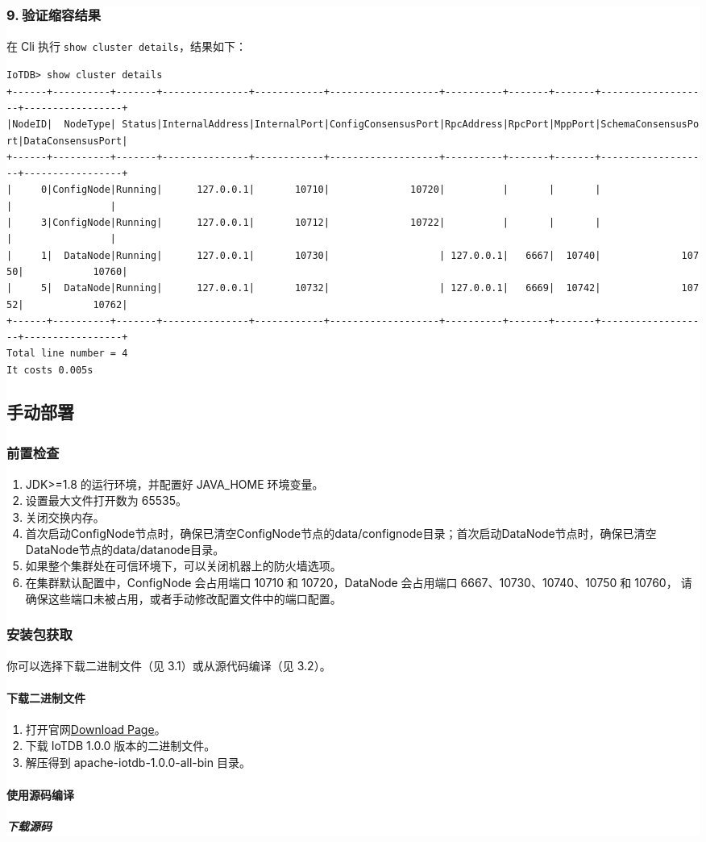 ### 9. 验证缩容结果

在 Cli 执行 `show cluster details`，结果如下：

```
IoTDB> show cluster details
+------+----------+-------+---------------+------------+-------------------+----------+-------+-------+-------------------+-----------------+
|NodeID|  NodeType| Status|InternalAddress|InternalPort|ConfigConsensusPort|RpcAddress|RpcPort|MppPort|SchemaConsensusPort|DataConsensusPort|
+------+----------+-------+---------------+------------+-------------------+----------+-------+-------+-------------------+-----------------+
|     0|ConfigNode|Running|      127.0.0.1|       10710|              10720|          |       |       |                   |                 |
|     3|ConfigNode|Running|      127.0.0.1|       10712|              10722|          |       |       |                   |                 |
|     1|  DataNode|Running|      127.0.0.1|       10730|                   | 127.0.0.1|   6667|  10740|              10750|            10760|
|     5|  DataNode|Running|      127.0.0.1|       10732|                   | 127.0.0.1|   6669|  10742|              10752|            10762|
+------+----------+-------+---------------+------------+-------------------+----------+-------+-------+-------------------+-----------------+
Total line number = 4
It costs 0.005s
```

## 手动部署

### 前置检查

1. JDK>=1.8 的运行环境，并配置好 JAVA_HOME 环境变量。
2. 设置最大文件打开数为 65535。
3. 关闭交换内存。
4. 首次启动ConfigNode节点时，确保已清空ConfigNode节点的data/confignode目录；首次启动DataNode节点时，确保已清空DataNode节点的data/datanode目录。
5. 如果整个集群处在可信环境下，可以关闭机器上的防火墙选项。
6. 在集群默认配置中，ConfigNode 会占用端口 10710 和 10720，DataNode 会占用端口 6667、10730、10740、10750 和 10760，
    请确保这些端口未被占用，或者手动修改配置文件中的端口配置。

### 安装包获取

你可以选择下载二进制文件（见 3.1）或从源代码编译（见 3.2）。

#### 下载二进制文件

1. 打开官网[Download Page](https://iotdb.apache.org/Download/)。
2. 下载 IoTDB 1.0.0 版本的二进制文件。
3. 解压得到 apache-iotdb-1.0.0-all-bin 目录。

#### 使用源码编译

##### 下载源码
